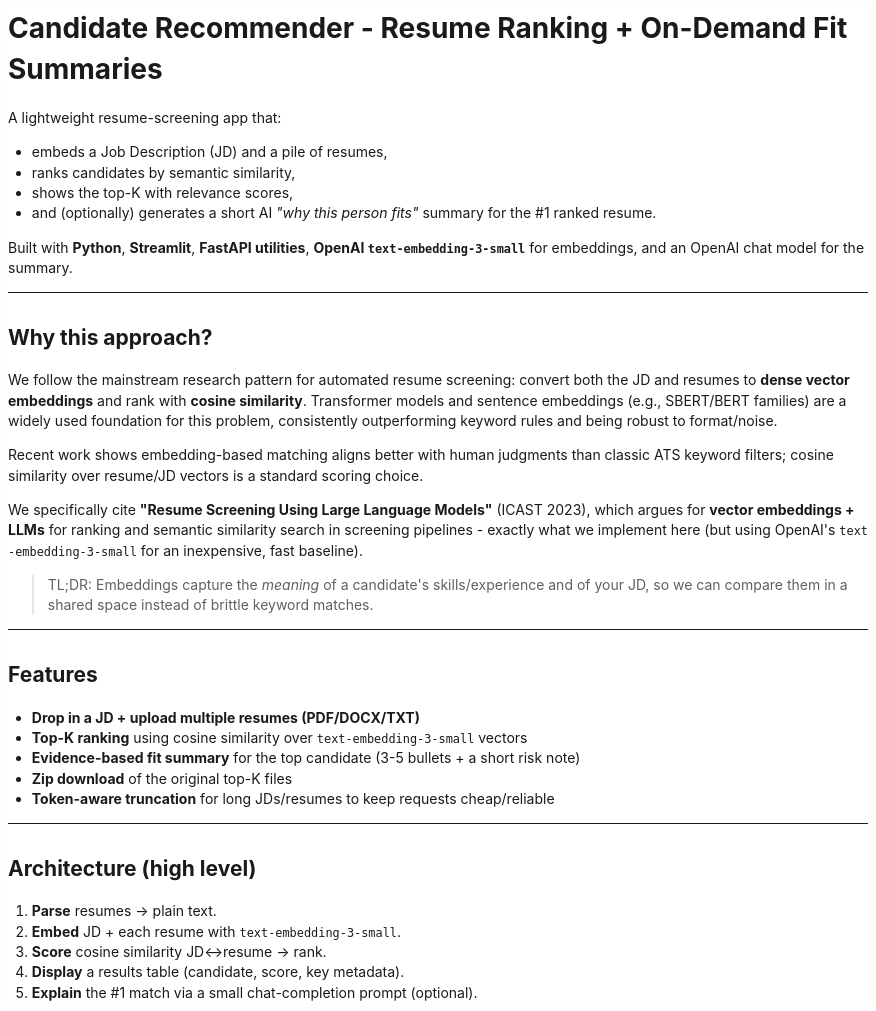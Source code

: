 # Candidate Recommender - Resume Ranking + On-Demand Fit Summaries

A lightweight resume-screening app that:

- embeds a Job Description (JD) and a pile of resumes,
- ranks candidates by semantic similarity,
- shows the top-K with relevance scores,
- and (optionally) generates a short AI *"why this person fits"* summary for the #1 ranked resume.

Built with **Python**, **Streamlit**, **FastAPI utilities**, **OpenAI `text-embedding-3-small`** for embeddings, and an OpenAI chat model for the summary.

---

## Why this approach?

We follow the mainstream research pattern for automated resume screening: convert both the JD and resumes to **dense vector embeddings** and rank with **cosine similarity**. Transformer models and sentence embeddings (e.g., SBERT/BERT families) are a widely used foundation for this problem, consistently outperforming keyword rules and being robust to format/noise. 

Recent work shows embedding-based matching aligns better with human judgments than classic ATS keyword filters; cosine similarity over resume/JD vectors is a standard scoring choice. 

We specifically cite **"Resume Screening Using Large Language Models"** (ICAST 2023), which argues for **vector embeddings + LLMs** for ranking and semantic similarity search in screening pipelines - exactly what we implement here (but using OpenAI's `text-embedding-3-small` for an inexpensive, fast baseline).

> TL;DR: Embeddings capture the *meaning* of a candidate's skills/experience and of your JD, so we can compare them in a shared space instead of brittle keyword matches.

---

## Features

- **Drop in a JD + upload multiple resumes (PDF/DOCX/TXT)**  
- **Top-K ranking** using cosine similarity over `text-embedding-3-small` vectors
- **Evidence-based fit summary** for the top candidate (3-5 bullets + a short risk note)
- **Zip download** of the original top-K files
- **Token-aware truncation** for long JDs/resumes to keep requests cheap/reliable

---

## Architecture (high level)

1. **Parse** resumes -> plain text.  
2. **Embed** JD + each resume with `text-embedding-3-small`.  
3. **Score** cosine similarity JD<->resume -> rank.  
4. **Display** a results table (candidate, score, key metadata).  
5. **Explain** the #1 match via a small chat-completion prompt (optional).  
